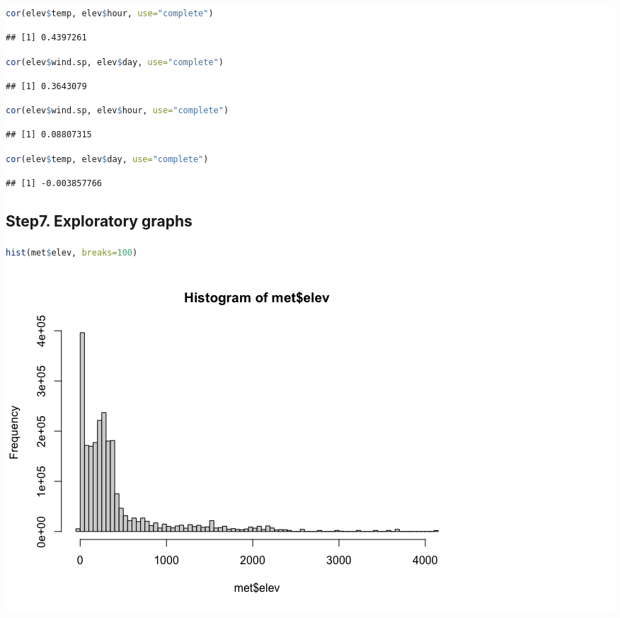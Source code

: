``` r
cor(elev$temp, elev$hour, use="complete")
```

    ## [1] 0.4397261

``` r
cor(elev$wind.sp, elev$day, use="complete")
```

    ## [1] 0.3643079

``` r
cor(elev$wind.sp, elev$hour, use="complete")
```

    ## [1] 0.08807315

``` r
cor(elev$temp, elev$day, use="complete")
```

    ## [1] -0.003857766

## Step7. Exploratory graphs

``` r
hist(met$elev, breaks=100)
```

![](Lab-03_files/figure-gfm/unnamed-chunk-10-1.png)

